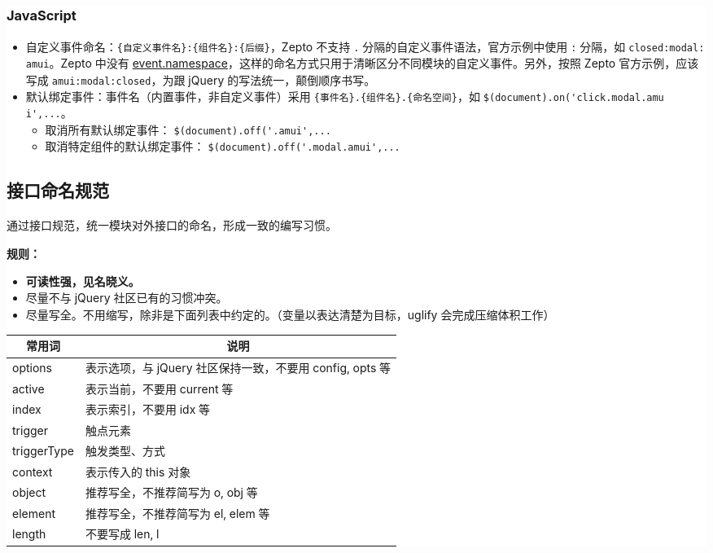 ### JavaScript

- 自定义事件命名：`{自定义事件名}:{组件名}:{后缀}`，Zepto 不支持 `.` 分隔的自定义事件语法，官方示例中使用 `:` 分隔，如 `closed:modal:amui`。Zepto 中没有 [event.namespace](http://api.jquery.com/event.namespace/)，这样的命名方式只用于清晰区分不同模块的自定义事件。另外，按照 Zepto 官方示例，应该写成 `amui:modal:closed`，为跟 jQuery 的写法统一，颠倒顺序书写。
- 默认绑定事件：事件名（内置事件，非自定义事件）采用 `{事件名}.{组件名}.{命名空间}`，如 `$(document).on('click.modal.amui',...`。
     * 取消所有默认绑定事件： `$(document).off('.amui',...`
     * 取消特定组件的默认绑定事件： `$(document).off('.modal.amui',...`

## 接口命名规范

通过接口规范，统一模块对外接口的命名，形成一致的编写习惯。

__规则：__

* **可读性强，见名晓义。**
* 尽量不与 jQuery 社区已有的习惯冲突。
* 尽量写全。不用缩写，除非是下面列表中约定的。（变量以表达清楚为目标，uglify 会完成压缩体积工作）

<table class="am-table am-table-bd am-table-striped">
  <thead>
    <tr>
      <th>常用词</th>
      <th>说明</th>
    </tr>
  </thead>
  <tbody>
    <tr>
      <td>options</td>
      <td>表示选项，与 jQuery 社区保持一致，不要用 config, opts 等</td>
    </tr>
    <tr>
      <td>active</td>
      <td>表示当前，不要用 current 等</td>
    </tr>
    <tr>
      <td>index</td>
      <td>表示索引，不要用 idx 等</td>
    </tr>
    <tr>
      <td>trigger</td>
      <td>触点元素</td>
    </tr>
    <tr>
      <td>triggerType</td>
      <td>触发类型、方式</td>
    </tr>
    <tr>
      <td>context</td>
      <td>表示传入的 this 对象</td>
    </tr>
    <tr>
      <td>object</td>
      <td>推荐写全，不推荐简写为 o, obj 等</td>
    </tr>
    <tr>
      <td>element</td>
      <td>推荐写全，不推荐简写为 el, elem 等</td>
    </tr>
    <tr>
      <td>length</td>
      <td>不要写成 len, l</td>
    </tr>
    <tr>